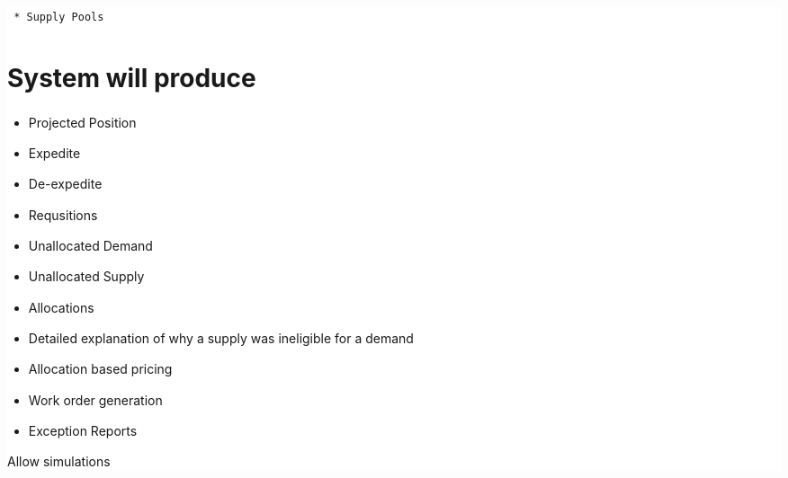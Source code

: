     * Supply Pools

# System will produce

  * Projected Position

  * Expedite
 
  * De-expedite

  * Requsitions

  * Unallocated Demand

  * Unallocated Supply

  * Allocations

  * Detailed explanation of why a supply was ineligible for a demand

  * Allocation based pricing

  * Work order generation

  * Exception Reports


  Allow simulations

